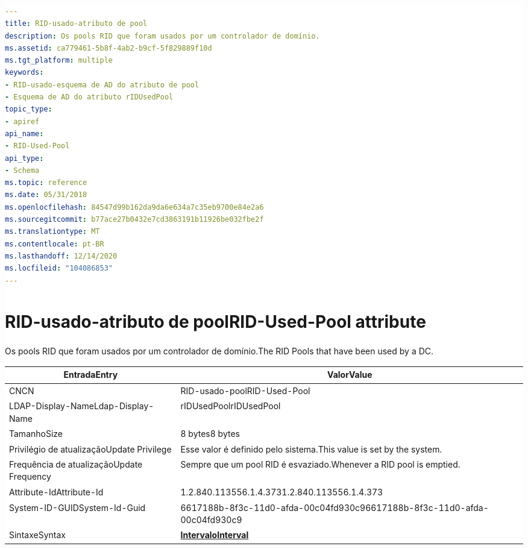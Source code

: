 ```yaml
---
title: RID-usado-atributo de pool
description: Os pools RID que foram usados por um controlador de domínio.
ms.assetid: ca779461-5b8f-4ab2-b9cf-5f829889f10d
ms.tgt_platform: multiple
keywords:
- RID-usado-esquema de AD do atributo de pool
- Esquema de AD do atributo rIDUsedPool
topic_type:
- apiref
api_name:
- RID-Used-Pool
api_type:
- Schema
ms.topic: reference
ms.date: 05/31/2018
ms.openlocfilehash: 84547d99b162da9da6e634a7c35eb9700e84e2a6
ms.sourcegitcommit: b77ace27b0432e7cd3863191b11926be032fbe2f
ms.translationtype: MT
ms.contentlocale: pt-BR
ms.lasthandoff: 12/14/2020
ms.locfileid: "104086853"
---
```

# <a name="rid-used-pool-attribute"></a><span data-ttu-id="06f7d-105">RID-usado-atributo de pool</span><span class="sxs-lookup"><span data-stu-id="06f7d-105">RID-Used-Pool attribute</span></span>

<span data-ttu-id="06f7d-106">Os pools RID que foram usados por um controlador de domínio.</span><span class="sxs-lookup"><span data-stu-id="06f7d-106">The RID Pools that have been used by a DC.</span></span>



| <span data-ttu-id="06f7d-107">Entrada</span><span class="sxs-lookup"><span data-stu-id="06f7d-107">Entry</span></span> | <span data-ttu-id="06f7d-108">Valor</span><span class="sxs-lookup"><span data-stu-id="06f7d-108">Value</span></span> |
|-------------------|--------------------------------------|
| <span data-ttu-id="06f7d-109">CN</span><span class="sxs-lookup"><span data-stu-id="06f7d-109">CN</span></span>                | <span data-ttu-id="06f7d-110">RID-usado-pool</span><span class="sxs-lookup"><span data-stu-id="06f7d-110">RID-Used-Pool</span></span>                        |
| <span data-ttu-id="06f7d-111">LDAP-Display-Name</span><span class="sxs-lookup"><span data-stu-id="06f7d-111">Ldap-Display-Name</span></span> | <span data-ttu-id="06f7d-112">rIDUsedPool</span><span class="sxs-lookup"><span data-stu-id="06f7d-112">rIDUsedPool</span></span>                          |
| <span data-ttu-id="06f7d-113">Tamanho</span><span class="sxs-lookup"><span data-stu-id="06f7d-113">Size</span></span>              | <span data-ttu-id="06f7d-114">8 bytes</span><span class="sxs-lookup"><span data-stu-id="06f7d-114">8 bytes</span></span>                              |
| <span data-ttu-id="06f7d-115">Privilégio de atualização</span><span class="sxs-lookup"><span data-stu-id="06f7d-115">Update Privilege</span></span>  | <span data-ttu-id="06f7d-116">Esse valor é definido pelo sistema.</span><span class="sxs-lookup"><span data-stu-id="06f7d-116">This value is set by the system.</span></span>     |
| <span data-ttu-id="06f7d-117">Frequência de atualização</span><span class="sxs-lookup"><span data-stu-id="06f7d-117">Update Frequency</span></span>  | <span data-ttu-id="06f7d-118">Sempre que um pool RID é esvaziado.</span><span class="sxs-lookup"><span data-stu-id="06f7d-118">Whenever a RID pool is emptied.</span></span>      |
| <span data-ttu-id="06f7d-119">Attribute-Id</span><span class="sxs-lookup"><span data-stu-id="06f7d-119">Attribute-Id</span></span>      | <span data-ttu-id="06f7d-120">1.2.840.113556.1.4.373</span><span class="sxs-lookup"><span data-stu-id="06f7d-120">1.2.840.113556.1.4.373</span></span>               |
| <span data-ttu-id="06f7d-121">System-ID-GUID</span><span class="sxs-lookup"><span data-stu-id="06f7d-121">System-Id-Guid</span></span>    | <span data-ttu-id="06f7d-122">6617188b-8f3c-11d0-afda-00c04fd930c9</span><span class="sxs-lookup"><span data-stu-id="06f7d-122">6617188b-8f3c-11d0-afda-00c04fd930c9</span></span> |
| <span data-ttu-id="06f7d-123">Sintaxe</span><span class="sxs-lookup"><span data-stu-id="06f7d-123">Syntax</span></span>            | [<span data-ttu-id="06f7d-124">**Intervalo**</span><span class="sxs-lookup"><span data-stu-id="06f7d-124">**Interval**</span></span>](s-interval.md)       |
